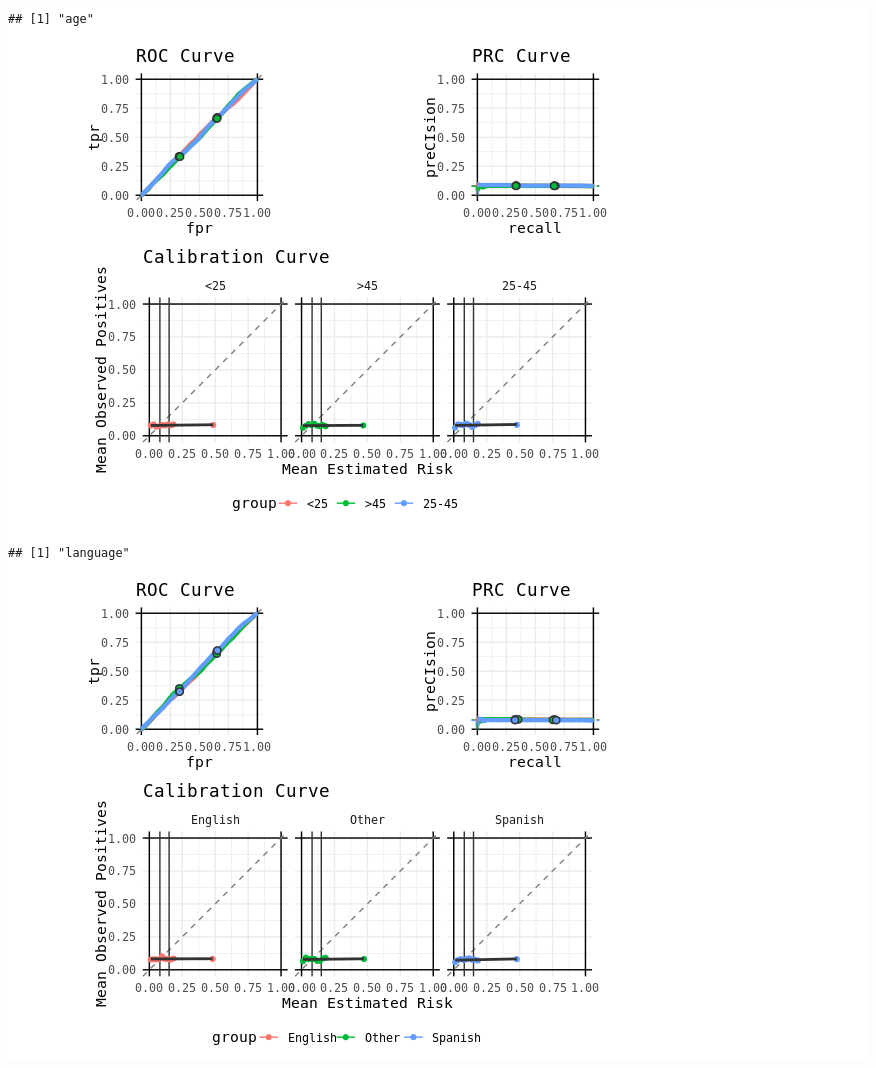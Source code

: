     ## [1] "age"

![](Threshold-Adjustment-Playbook_files/figure-gfm/sensitive_variables-3.png)

    ## [1] "language"

![](Threshold-Adjustment-Playbook_files/figure-gfm/sensitive_variables-4.png)
